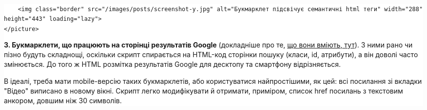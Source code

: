         <img class="border" src="/images/posts/screenshot-y.jpg" alt="Букмарклет підсвічує семантичні html теги" width="288" height="443" loading="lazy">
    </picture>
</p>
<p><b>3. Букмарклети, що працюють на сторінці результатів Google</b> (докладніше про те, <a href="{{site.url}}/tehnicheskij-seo-audit-sajta#1">що вони вміють, тут</a>). З ними рано чи пізно будуть складнощі, оскільки скрипт спирається <span class="under">на HTML-код сторінки пошуку</span> (класи, id, атрибути), а він доволі часто змінюється. До того ж HTML розмітка результатів Google для десктопу та смартфону відрізняється.</p>
<p>В ідеалі, треба мати mobile-версію таких букмарклетів, або користуватися найпростішими, як цей: всі посилання зі вкладки "Відео" виписано в новому вікні. Скрипт легко модифікувати й отримати, приміром, список href посилань з текстовим анкором, довшим ніж 30 символів. </p>
<p class="txt-center">
    <picture>
        <source srcset="/images/posts/wp/screenshot-n.webp" type="image/webp">
        <source srcset="/images/posts/screenshot-n.jpg" type="image/jpeg">
